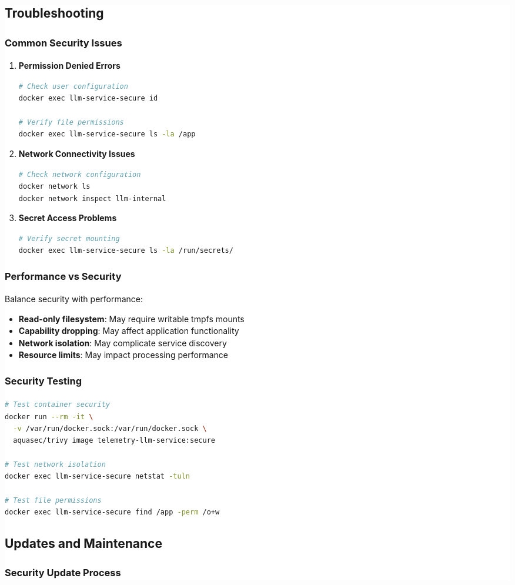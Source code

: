 ## Troubleshooting

### Common Security Issues

1. **Permission Denied Errors**
   ```bash
   # Check user configuration
   docker exec llm-service-secure id
   
   # Verify file permissions
   docker exec llm-service-secure ls -la /app
   ```

2. **Network Connectivity Issues**
   ```bash
   # Check network configuration
   docker network ls
   docker network inspect llm-internal
   ```

3. **Secret Access Problems**
   ```bash
   # Verify secret mounting
   docker exec llm-service-secure ls -la /run/secrets/
   ```

### Performance vs Security

Balance security with performance:

- **Read-only filesystem**: May require writable tmpfs mounts
- **Capability dropping**: May affect application functionality
- **Network isolation**: May complicate service discovery
- **Resource limits**: May impact processing performance

### Security Testing

```bash
# Test container security
docker run --rm -it \
  -v /var/run/docker.sock:/var/run/docker.sock \
  aquasec/trivy image telemetry-llm-service:secure

# Test network isolation
docker exec llm-service-secure netstat -tuln

# Test file permissions
docker exec llm-service-secure find /app -perm /o+w
```

## Updates and Maintenance

### Security Update Process
